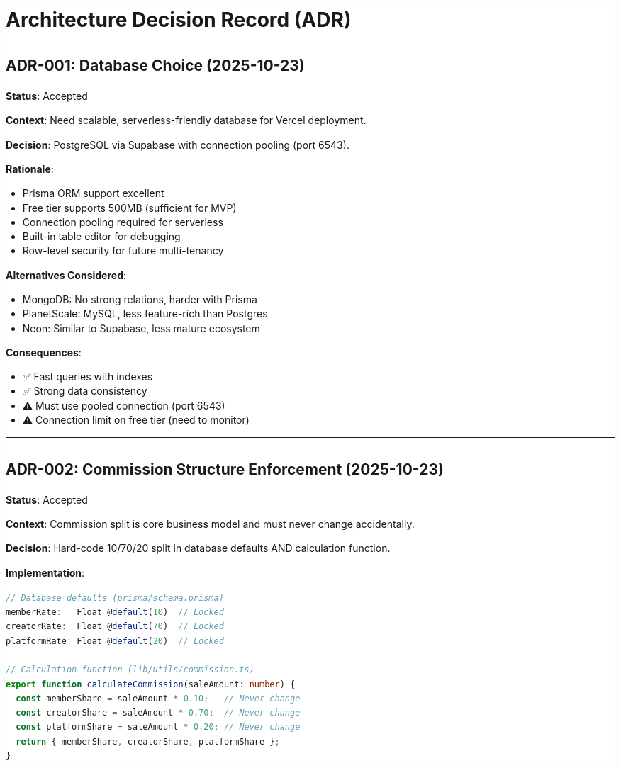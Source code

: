 # Architecture Decision Record (ADR)

## ADR-001: Database Choice (2025-10-23)

**Status**: Accepted

**Context**: Need scalable, serverless-friendly database for Vercel deployment.

**Decision**: PostgreSQL via Supabase with connection pooling (port 6543).

**Rationale**:
- Prisma ORM support excellent
- Free tier supports 500MB (sufficient for MVP)
- Connection pooling required for serverless
- Built-in table editor for debugging
- Row-level security for future multi-tenancy

**Alternatives Considered**:
- MongoDB: No strong relations, harder with Prisma
- PlanetScale: MySQL, less feature-rich than Postgres
- Neon: Similar to Supabase, less mature ecosystem

**Consequences**:
- ✅ Fast queries with indexes
- ✅ Strong data consistency
- ⚠️ Must use pooled connection (port 6543)
- ⚠️ Connection limit on free tier (need to monitor)

---

## ADR-002: Commission Structure Enforcement (2025-10-23)

**Status**: Accepted

**Context**: Commission split is core business model and must never change accidentally.

**Decision**: Hard-code 10/70/20 split in database defaults AND calculation function.

**Implementation**:
```typescript
// Database defaults (prisma/schema.prisma)
memberRate:   Float @default(10)  // Locked
creatorRate:  Float @default(70)  // Locked
platformRate: Float @default(20)  // Locked

// Calculation function (lib/utils/commission.ts)
export function calculateCommission(saleAmount: number) {
  const memberShare = saleAmount * 0.10;   // Never change
  const creatorShare = saleAmount * 0.70;  // Never change
  const platformShare = saleAmount * 0.20; // Never change
  return { memberShare, creatorShare, platformShare };
}
```
